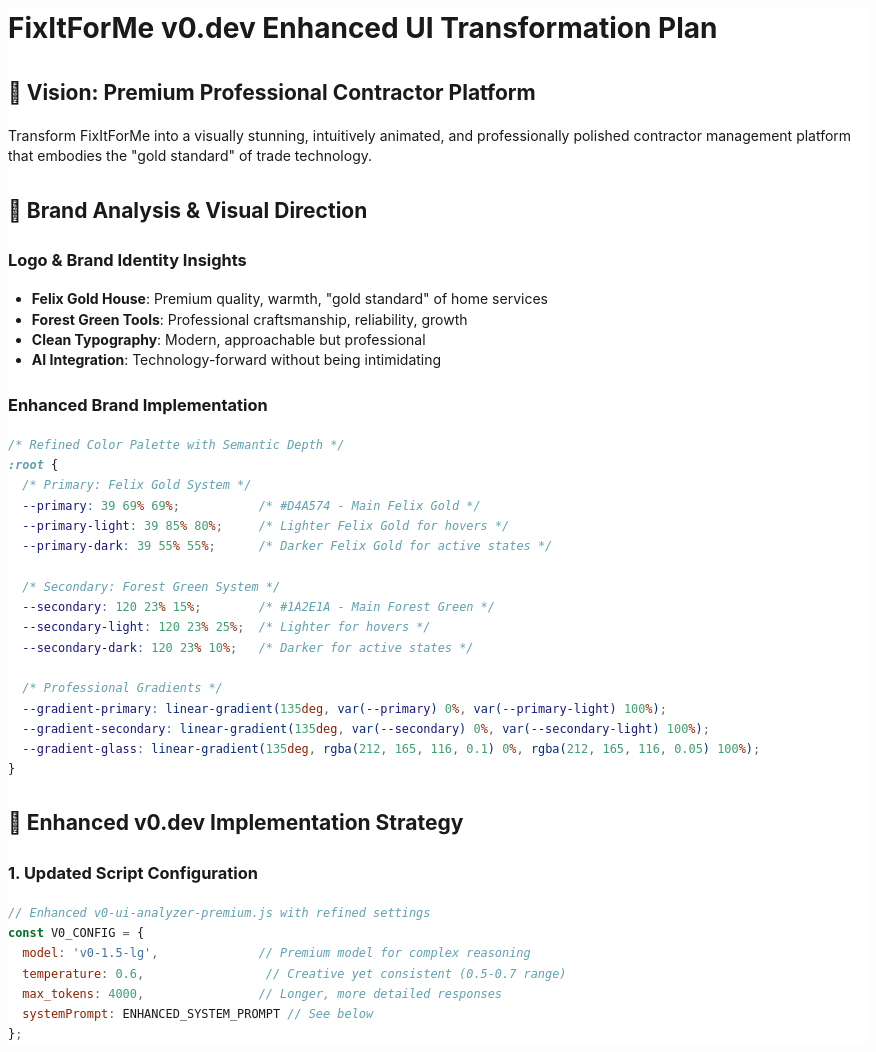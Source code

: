 # FixItForMe v0.dev Enhanced UI Transformation Plan

## 🎯 Vision: Premium Professional Contractor Platform

Transform FixItForMe into a visually stunning, intuitively animated, and professionally polished contractor management platform that embodies the "gold standard" of trade technology.

## 🎨 Brand Analysis & Visual Direction

### Logo & Brand Identity Insights
- **Felix Gold House**: Premium quality, warmth, "gold standard" of home services
- **Forest Green Tools**: Professional craftsmanship, reliability, growth
- **Clean Typography**: Modern, approachable but professional
- **AI Integration**: Technology-forward without being intimidating

### Enhanced Brand Implementation
```css
/* Refined Color Palette with Semantic Depth */
:root {
  /* Primary: Felix Gold System */
  --primary: 39 69% 69%;           /* #D4A574 - Main Felix Gold */
  --primary-light: 39 85% 80%;     /* Lighter Felix Gold for hovers */
  --primary-dark: 39 55% 55%;      /* Darker Felix Gold for active states */
  
  /* Secondary: Forest Green System */
  --secondary: 120 23% 15%;        /* #1A2E1A - Main Forest Green */
  --secondary-light: 120 23% 25%;  /* Lighter for hovers */
  --secondary-dark: 120 23% 10%;   /* Darker for active states */
  
  /* Professional Gradients */
  --gradient-primary: linear-gradient(135deg, var(--primary) 0%, var(--primary-light) 100%);
  --gradient-secondary: linear-gradient(135deg, var(--secondary) 0%, var(--secondary-light) 100%);
  --gradient-glass: linear-gradient(135deg, rgba(212, 165, 116, 0.1) 0%, rgba(212, 165, 116, 0.05) 100%);
}
```

## 🚀 Enhanced v0.dev Implementation Strategy

### 1. Updated Script Configuration
```javascript
// Enhanced v0-ui-analyzer-premium.js with refined settings
const V0_CONFIG = {
  model: 'v0-1.5-lg',              // Premium model for complex reasoning
  temperature: 0.6,                 // Creative yet consistent (0.5-0.7 range)
  max_tokens: 4000,                // Longer, more detailed responses
  systemPrompt: ENHANCED_SYSTEM_PROMPT // See below
};
```
